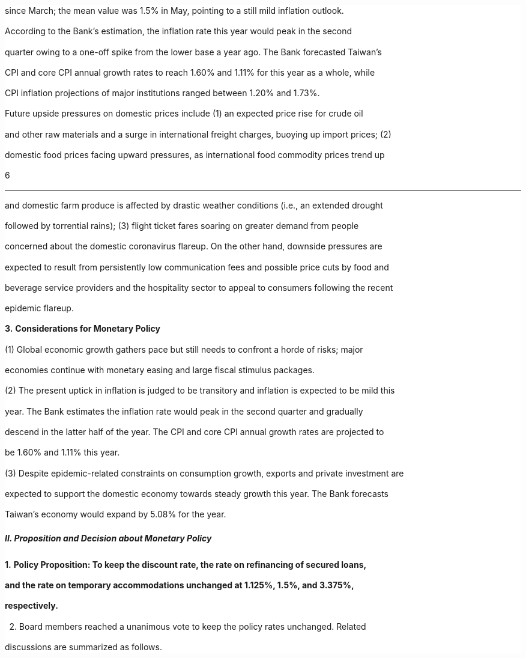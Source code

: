 since March; the mean value was 1.5% in May, pointing to a still mild inflation outlook.

According to the Bank’s estimation, the inflation rate this year would peak in the second

quarter owing to a one-off spike from the lower base a year ago. The Bank forecasted Taiwan’s

CPI and core CPI annual growth rates to reach 1.60% and 1.11% for this year as a whole, while

CPI inflation projections of major institutions ranged between 1.20% and 1.73%.

Future upside pressures on domestic prices include (1) an expected price rise for crude oil

and other raw materials and a surge in international freight charges, buoying up import prices; (2)

domestic food prices facing upward pressures, as international food commodity prices trend up

6


-----

and domestic farm produce is affected by drastic weather conditions (i.e., an extended drought

followed by torrential rains); (3) flight ticket fares soaring on greater demand from people

concerned about the domestic coronavirus flareup. On the other hand, downside pressures are

expected to result from persistently low communication fees and possible price cuts by food and

beverage service providers and the hospitality sector to appeal to consumers following the recent

epidemic flareup.

**3.** **Considerations for Monetary Policy**

(1) Global economic growth gathers pace but still needs to confront a horde of risks; major

economies continue with monetary easing and large fiscal stimulus packages.

(2) The present uptick in inflation is judged to be transitory and inflation is expected to be mild this

year. The Bank estimates the inflation rate would peak in the second quarter and gradually

descend in the latter half of the year. The CPI and core CPI annual growth rates are projected to

be 1.60% and 1.11% this year.

(3) Despite epidemic-related constraints on consumption growth, exports and private investment are

expected to support the domestic economy towards steady growth this year. The Bank forecasts

Taiwan’s economy would expand by 5.08% for the year.

##### II. Proposition and Decision about Monetary Policy 

**1.** **Policy Proposition: To keep the discount rate, the rate on refinancing of secured loans,**

**and the rate on temporary accommodations unchanged at 1.125%, 1.5%, and 3.375%,**

**respectively.**

2. Board members reached a unanimous vote to keep the policy rates unchanged. Related

discussions are summarized as follows.
